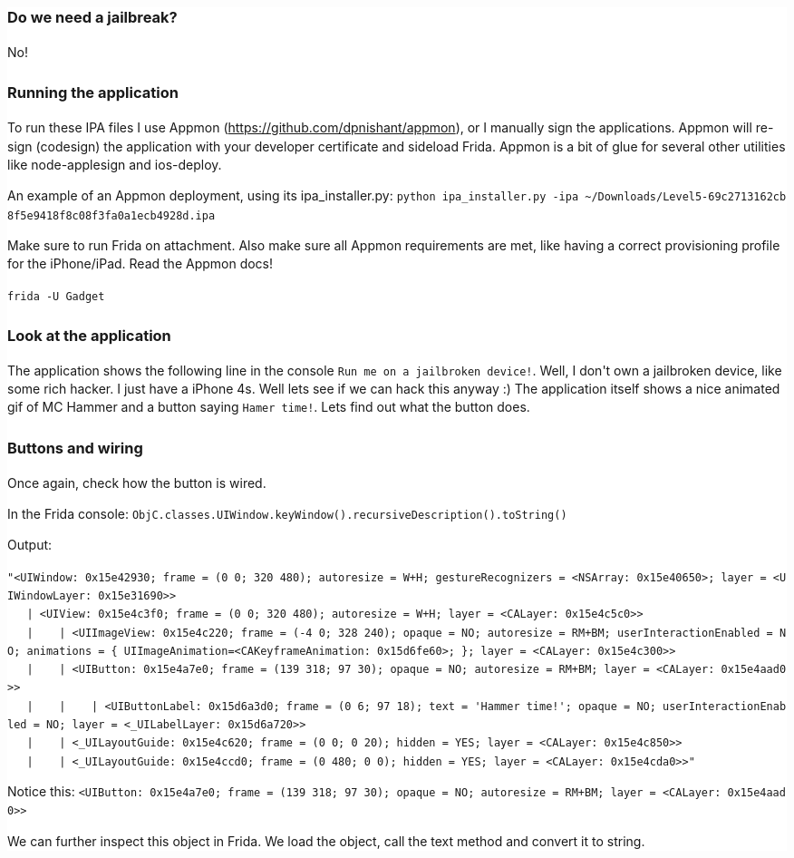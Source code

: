 ### Do we need a jailbreak?
No!

### Running the application
To run these IPA files I use Appmon (https://github.com/dpnishant/appmon), or I manually sign the applications. Appmon will re-sign (codesign) the application with your developer certificate and sideload Frida. Appmon is a bit of glue for several other utilities like node-applesign and ios-deploy. 

An example of an Appmon deployment, using its ipa_installer.py:
`python ipa_installer.py -ipa ~/Downloads/Level5-69c2713162cb8f5e9418f8c08f3fa0a1ecb4928d.ipa`

Make sure to run Frida on attachment. Also make sure all Appmon requirements are met, like having a correct provisioning profile for the iPhone/iPad. Read the Appmon docs!

`frida -U Gadget`

### Look at the application
The application shows the following line in the console `Run me on a jailbroken device!`. Well, I don't own a jailbroken device, like some rich hacker. I just have a iPhone 4s. Well lets see if we can hack this anyway :)
The application itself shows a nice animated gif of MC Hammer and a button saying `Hamer time!`. Lets find out what the button does.


### Buttons and wiring
Once again, check how the button is wired.

In the Frida console:
`ObjC.classes.UIWindow.keyWindow().recursiveDescription().toString()`

Output:

```
"<UIWindow: 0x15e42930; frame = (0 0; 320 480); autoresize = W+H; gestureRecognizers = <NSArray: 0x15e40650>; layer = <UIWindowLayer: 0x15e31690>>
   | <UIView: 0x15e4c3f0; frame = (0 0; 320 480); autoresize = W+H; layer = <CALayer: 0x15e4c5c0>>
   |    | <UIImageView: 0x15e4c220; frame = (-4 0; 328 240); opaque = NO; autoresize = RM+BM; userInteractionEnabled = NO; animations = { UIImageAnimation=<CAKeyframeAnimation: 0x15d6fe60>; }; layer = <CALayer: 0x15e4c300>>
   |    | <UIButton: 0x15e4a7e0; frame = (139 318; 97 30); opaque = NO; autoresize = RM+BM; layer = <CALayer: 0x15e4aad0>>
   |    |    | <UIButtonLabel: 0x15d6a3d0; frame = (0 6; 97 18); text = 'Hammer time!'; opaque = NO; userInteractionEnabled = NO; layer = <_UILabelLayer: 0x15d6a720>>
   |    | <_UILayoutGuide: 0x15e4c620; frame = (0 0; 0 20); hidden = YES; layer = <CALayer: 0x15e4c850>>
   |    | <_UILayoutGuide: 0x15e4ccd0; frame = (0 480; 0 0); hidden = YES; layer = <CALayer: 0x15e4cda0>>"
```

Notice this:
`<UIButton: 0x15e4a7e0; frame = (139 318; 97 30); opaque = NO; autoresize = RM+BM; layer = <CALayer: 0x15e4aad0>>`

We can further inspect this object in Frida. We load the object, call the text method and convert it to string.
